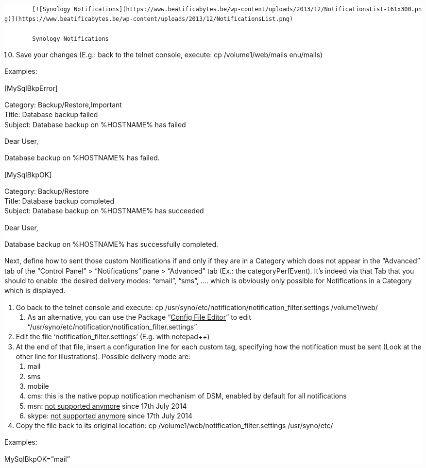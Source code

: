             [![Synology Notifications](https://www.beatificabytes.be/wp-content/uploads/2013/12/NotificationsList-161x300.png)](https://www.beatificabytes.be/wp-content/uploads/2013/12/NotificationsList.png)
            
            Synology Notifications
            
10.  Save your changes (E.g.: back to the telnet console, execute: cp /volume1/web/mails enu/mails)

Examples:

\[MySqlBkpError\]

Category: Backup/Restore,Important  
Title: Database backup failed  
Subject: Database backup on %HOSTNAME% has failed

Dear User,

Database backup on %HOSTNAME% has failed.

\[MySqlBkpOK\]

Category: Backup/Restore  
Title: Database backup completed  
Subject: Database backup on %HOSTNAME% has succeeded

Dear User,

Database backup on %HOSTNAME% has successfully completed.

Next, define how to sent those custom Notifications if and only if they are in a Category which does not appear in the “Advanced” tab of the “Control Panel” > “Notifications” pane > “Advanced” tab (Ex.: the categoryPerfEvent). It’s indeed via that Tab that you should to enable  the desired delivery modes: “email”, “sms”, …. which is obviously only possible for Notifications in a Category which is displayed.

1.  Go back to the telnet console and execute: cp /usr/syno/etc/notification/notification\_filter.settings /volume1/web/  
    1.  As an alternative, you can use the Package “[Config File Editor](http://www.mertymade.com/syno/#cfe)” to edit “/usr/syno/etc/notification/notification\_filter.settings”
2.  Edit the file ‘notification\_filter.settings’ (E.g. with notepad++)
3.  At the end of that file, insert a configuration line for each custom tag, specifying how the notification must be sent (Look at the other line for illustrations). Possible delivery mode are:
    1.  mail
    2.  sms
    3.  mobile
    4.  cms: this is the native popup notification mechanism of DSM, enabled by default for all notifications
    5.  msn: [not supported anymore](https://www.synology.com/en-global/knowledgebase/DSM/tutorial/General/Why_are_Skype_and_MSN_push_notifications_no_longer_supported_in_DSM) since 17th July 2014
    6.  skype: [not supported anymore](https://www.synology.com/en-global/knowledgebase/DSM/tutorial/General/Why_are_Skype_and_MSN_push_notifications_no_longer_supported_in_DSM) since 17th July 2014
4.  Copy the file back to its original location: cp /volume1/web/notification\_filter.settings /usr/syno/etc/

Examples:

MySqlBkpOK=”mail”
